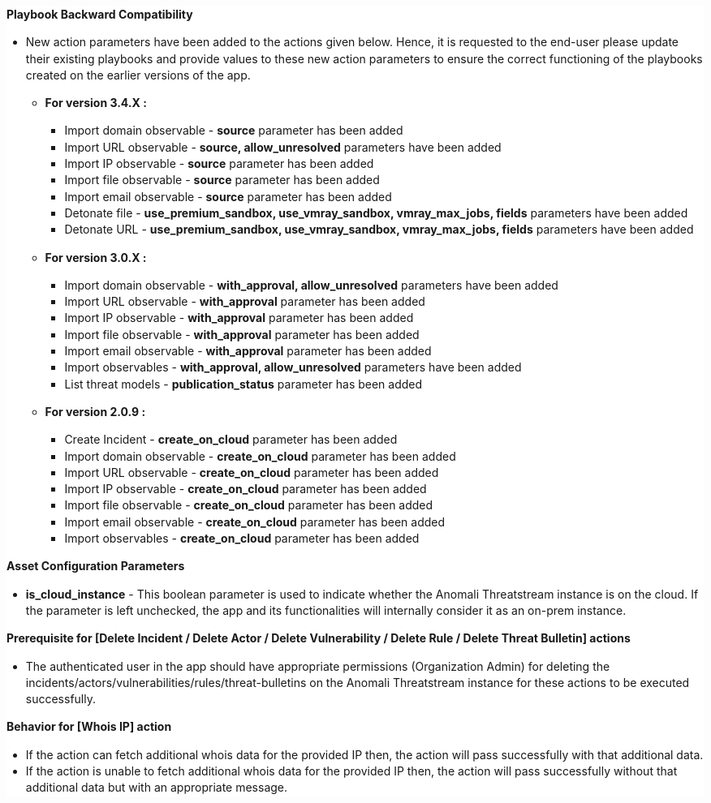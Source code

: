 **Playbook Backward Compatibility**

- New action parameters have been added to the actions given below. Hence, it is requested to the
  end-user please update their existing playbooks and provide values to these new action
  parameters to ensure the correct functioning of the playbooks created on the earlier versions of
  the app.

  - **For version 3.4.X :**

    - Import domain observable - **source** parameter has been added
    - Import URL observable - **source, allow_unresolved** parameters have been added
    - Import IP observable - **source** parameter has been added
    - Import file observable - **source** parameter has been added
    - Import email observable - **source** parameter has been added
    - Detonate file - **use_premium_sandbox, use_vmray_sandbox, vmray_max_jobs, fields**
      parameters have been added
    - Detonate URL - **use_premium_sandbox, use_vmray_sandbox, vmray_max_jobs, fields**
      parameters have been added

  - **For version 3.0.X :**

    - Import domain observable - **with_approval, allow_unresolved** parameters have been
      added
    - Import URL observable - **with_approval** parameter has been added
    - Import IP observable - **with_approval** parameter has been added
    - Import file observable - **with_approval** parameter has been added
    - Import email observable - **with_approval** parameter has been added
    - Import observables - **with_approval, allow_unresolved** parameters have been added
    - List threat models - **publication_status** parameter has been added

  - **For version 2.0.9 :**

    - Create Incident - **create_on_cloud** parameter has been added
    - Import domain observable - **create_on_cloud** parameter has been added
    - Import URL observable - **create_on_cloud** parameter has been added
    - Import IP observable - **create_on_cloud** parameter has been added
    - Import file observable - **create_on_cloud** parameter has been added
    - Import email observable - **create_on_cloud** parameter has been added
    - Import observables - **create_on_cloud** parameter has been added

**Asset Configuration Parameters**

- **is_cloud_instance** - This boolean parameter is used to indicate whether the Anomali
  Threatstream instance is on the cloud. If the parameter is left unchecked, the app and its
  functionalities will internally consider it as an on-prem instance.

**Prerequisite for \[Delete Incident / Delete Actor / Delete Vulnerability / Delete Rule / Delete
Threat Bulletin\] actions**

- The authenticated user in the app should have appropriate permissions (Organization Admin) for
  deleting the incidents/actors/vulnerabilities/rules/threat-bulletins on the Anomali Threatstream
  instance for these actions to be executed successfully.

**Behavior for [Whois IP] action**

- If the action can fetch additional whois data for the provided IP then, the action will pass
  successfully with that additional data.
- If the action is unable to fetch additional whois data for the provided IP then, the action will
  pass successfully without that additional data but with an appropriate message.
